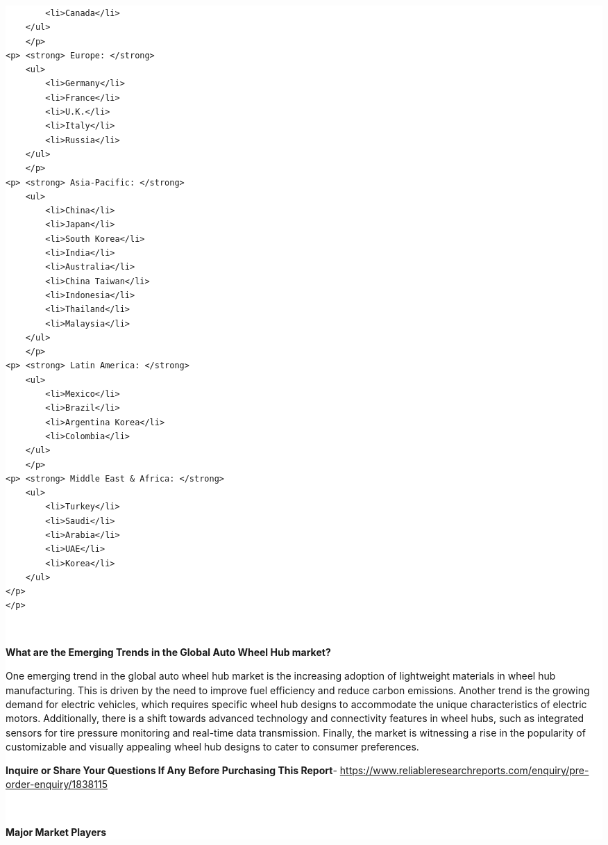             <li>Canada</li>
        </ul>
        </p> 
    <p> <strong> Europe: </strong>
        <ul>
            <li>Germany</li>
            <li>France</li>
            <li>U.K.</li>
            <li>Italy</li>
            <li>Russia</li>
        </ul>
        </p> 
    <p> <strong> Asia-Pacific: </strong>
        <ul>
            <li>China</li>
            <li>Japan</li>
            <li>South Korea</li>
            <li>India</li>
            <li>Australia</li>
            <li>China Taiwan</li>
            <li>Indonesia</li>
            <li>Thailand</li>
            <li>Malaysia</li>
        </ul>
        </p> 
    <p> <strong> Latin America: </strong>
        <ul>
            <li>Mexico</li>
            <li>Brazil</li>
            <li>Argentina Korea</li>
            <li>Colombia</li>
        </ul>
        </p> 
    <p> <strong> Middle East & Africa: </strong>
        <ul>
            <li>Turkey</li>
            <li>Saudi</li>
            <li>Arabia</li>
            <li>UAE</li>
            <li>Korea</li>
        </ul>
    </p>
    </p>
<p>&nbsp;</p>
<p><strong>What are the Emerging Trends in the Global Auto Wheel Hub market?</strong></p>
<p><p>One emerging trend in the global auto wheel hub market is the increasing adoption of lightweight materials in wheel hub manufacturing. This is driven by the need to improve fuel efficiency and reduce carbon emissions. Another trend is the growing demand for electric vehicles, which requires specific wheel hub designs to accommodate the unique characteristics of electric motors. Additionally, there is a shift towards advanced technology and connectivity features in wheel hubs, such as integrated sensors for tire pressure monitoring and real-time data transmission. Finally, the market is witnessing a rise in the popularity of customizable and visually appealing wheel hub designs to cater to consumer preferences.</p></p>
<p><strong>Inquire or Share Your Questions If Any Before Purchasing This Report</strong>- <a href="https://www.reliableresearchreports.com/enquiry/pre-order-enquiry/1838115">https://www.reliableresearchreports.com/enquiry/pre-order-enquiry/1838115</a></p>
<p>&nbsp;</p>
<p><strong>Major Market Players</strong></p>